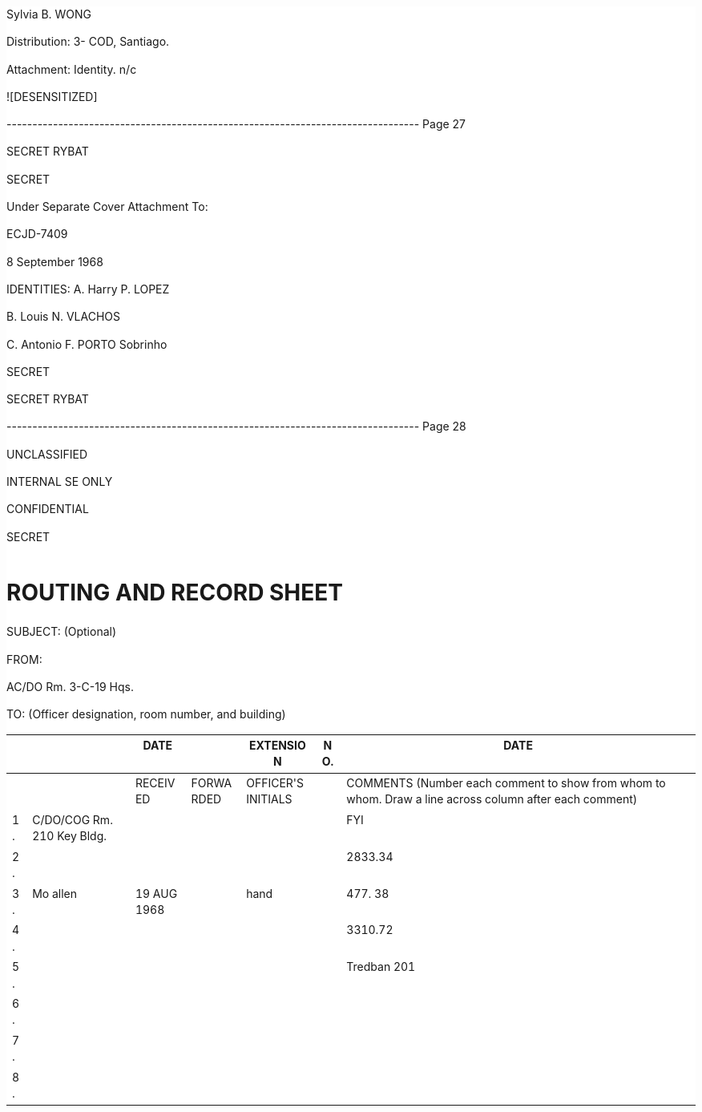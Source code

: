 Sylvia B. WONG

Distribution:
3- COD, Santiago.

Attachment:
Identity. n/c

![DESENSITIZED]


-------------------------------------------------------------------------------- Page 27

SECRET RYBAT

SECRET

Under Separate Cover Attachment To:

ECJD-7409

8 September 1968

IDENTITIES: A. Harry P. LOPEZ

B. Louis N. VLACHOS

C. Antonio F. PORTO Sobrinho

SECRET

SECRET RYBAT


-------------------------------------------------------------------------------- Page 28

UNCLASSIFIED

INTERNAL
SE ONLY

CONFIDENTIAL

SECRET

# ROUTING AND RECORD SHEET

SUBJECT: (Optional)

FROM:

AC/DO
Rm. 3-C-19 Hqs.

TO: (Officer designation, room number, and building)

|     |                            | DATE        |           | EXTENSION          | NO. | DATE                                                                                                   |
| --- | -------------------------- | ----------- | --------- | ------------------ | --- | ------------------------------------------------------------------------------------------------------ |
|     |                            | RECEIVED    | FORWARDED | OFFICER'S INITIALS |     | COMMENTS (Number each comment to show from whom to whom. Draw a line across column after each comment) |
| 1.  | C/DO/COG Rm. 210 Key Bldg. |             |           |                    |     | FYI                                                                                                    |
| 2.  |                            |             |           |                    |     | 2833.34                                                                                                |
| 3.  | Mo allen                   | 19 AUG 1968 |           | hand               |     | 477. 38                                                                                                |
| 4.  |                            |             |           |                    |     | 3310.72                                                                                                |
| 5.  |                            |             |           |                    |     | Tredban 201                                                                                            |
| 6.  |                            |             |           |                    |     |                                                                                                        |
| 7.  |                            |             |           |                    |     |                                                                                                        |
| 8.  |                            |             |           |                    |     |                                                                                                        |